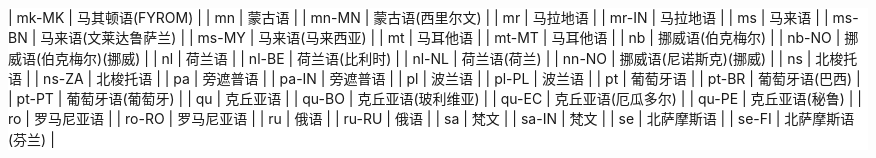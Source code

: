 | mk-MK        | 马其顿语(FYROM)                            |
| mn           | 蒙古语                                     |
| mn-MN        | 蒙古语(西里尔文)                           |
| mr           | 马拉地语                                   |
| mr-IN        | 马拉地语                                   |
| ms           | 马来语                                     |
| ms-BN        | 马来语(文莱达鲁萨兰)                       |
| ms-MY        | 马来语(马来西亚)                           |
| mt           | 马耳他语                                   |
| mt-MT        | 马耳他语                                   |
| nb           | 挪威语(伯克梅尔)                           |
| nb-NO        | 挪威语(伯克梅尔)(挪威)                     |
| nl           | 荷兰语                                     |
| nl-BE        | 荷兰语(比利时)                             |
| nl-NL        | 荷兰语(荷兰)                               |
| nn-NO        | 挪威语(尼诺斯克)(挪威)                     |
| ns           | 北梭托语                                   |
| ns-ZA        | 北梭托语                                   |
| pa           | 旁遮普语                                   |
| pa-IN        | 旁遮普语                                   |
| pl           | 波兰语                                     |
| pl-PL        | 波兰语                                     |
| pt           | 葡萄牙语                                   |
| pt-BR        | 葡萄牙语(巴西)                             |
| pt-PT        | 葡萄牙语(葡萄牙)                           |
| qu           | 克丘亚语                                   |
| qu-BO        | 克丘亚语(玻利维亚)                         |
| qu-EC        | 克丘亚语(厄瓜多尔)                         |
| qu-PE        | 克丘亚语(秘鲁)                             |
| ro           | 罗马尼亚语                                 |
| ro-RO        | 罗马尼亚语                                 |
| ru           | 俄语                                       |
| ru-RU        | 俄语                                       |
| sa           | 梵文                                       |
| sa-IN        | 梵文                                       |
| se           | 北萨摩斯语                                 |
| se-FI        | 北萨摩斯语(芬兰)                           |